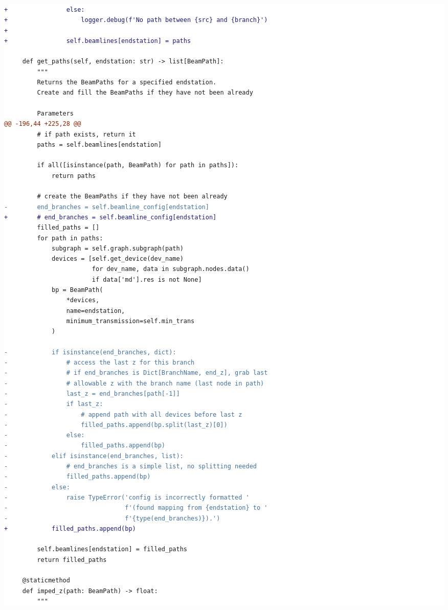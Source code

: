 ```diff
+                else:
+                    logger.debug(f'No path between {src} and {branch}')
+
+                self.beamlines[endstation] = paths
 
     def get_paths(self, endstation: str) -> list[BeamPath]:
         """
         Returns the BeamPaths for a specified endstation.
         Create and fill the BeamPaths if they have not been already
 
         Parameters
@@ -196,44 +225,28 @@
         # if path exists, return it
         paths = self.beamlines[endstation]
 
         if all([isinstance(path, BeamPath) for path in paths]):
             return paths
 
         # create the BeamPaths if they have not been already
-        end_branches = self.beamline_config[endstation]
+        # end_branches = self.beamline_config[endstation]
         filled_paths = []
         for path in paths:
             subgraph = self.graph.subgraph(path)
             devices = [self.get_device(dev_name)
                        for dev_name, data in subgraph.nodes.data()
                        if data['md'].res is not None]
             bp = BeamPath(
                 *devices,
                 name=endstation,
                 minimum_transmission=self.min_trans
             )
 
-            if isinstance(end_branches, dict):
-                # access the last z for this branch
-                # if end_branches is Dict[BranchName, end_z], grab last
-                # allowable z with the branch name (last node in path)
-                last_z = end_branches[path[-1]]
-                if last_z:
-                    # append path with all devices before last z
-                    filled_paths.append(bp.split(last_z)[0])
-                else:
-                    filled_paths.append(bp)
-            elif isinstance(end_branches, list):
-                # end_branches is a simple list, no splitting needed
-                filled_paths.append(bp)
-            else:
-                raise TypeError('config is incorrectly formatted '
-                                f'(found mapping from {endstation} to '
-                                f'{type(end_branches)}).')
+            filled_paths.append(bp)
 
         self.beamlines[endstation] = filled_paths
         return filled_paths
 
     @staticmethod
     def imped_z(path: BeamPath) -> float:
         """
```
